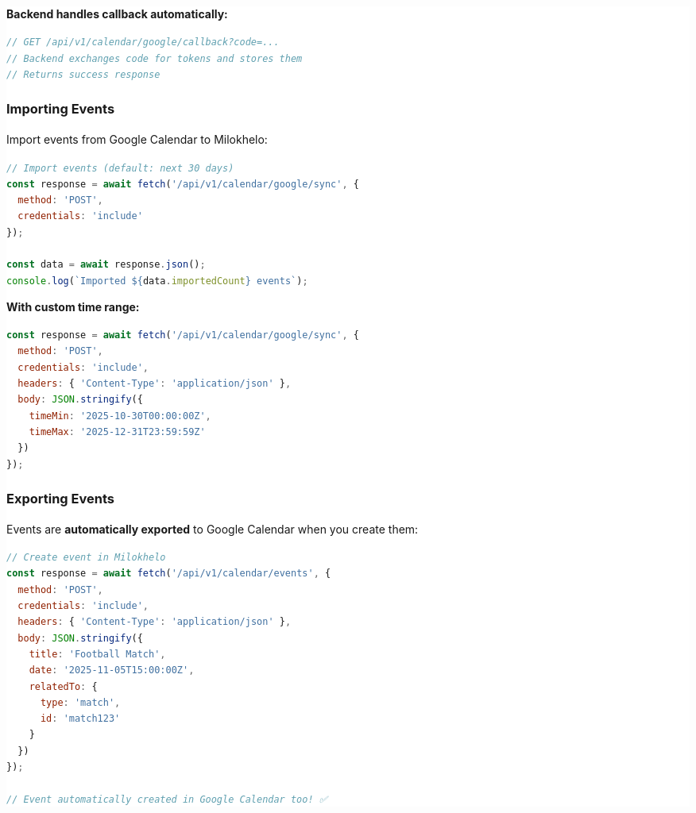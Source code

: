 **Backend handles callback automatically:**

```javascript
// GET /api/v1/calendar/google/callback?code=...
// Backend exchanges code for tokens and stores them
// Returns success response
```

### Importing Events

Import events from Google Calendar to Milokhelo:

```javascript
// Import events (default: next 30 days)
const response = await fetch('/api/v1/calendar/google/sync', {
  method: 'POST',
  credentials: 'include'
});

const data = await response.json();
console.log(`Imported ${data.importedCount} events`);
```

**With custom time range:**

```javascript
const response = await fetch('/api/v1/calendar/google/sync', {
  method: 'POST',
  credentials: 'include',
  headers: { 'Content-Type': 'application/json' },
  body: JSON.stringify({
    timeMin: '2025-10-30T00:00:00Z',
    timeMax: '2025-12-31T23:59:59Z'
  })
});
```

### Exporting Events

Events are **automatically exported** to Google Calendar when you create them:

```javascript
// Create event in Milokhelo
const response = await fetch('/api/v1/calendar/events', {
  method: 'POST',
  credentials: 'include',
  headers: { 'Content-Type': 'application/json' },
  body: JSON.stringify({
    title: 'Football Match',
    date: '2025-11-05T15:00:00Z',
    relatedTo: {
      type: 'match',
      id: 'match123'
    }
  })
});

// Event automatically created in Google Calendar too! ✅
```
